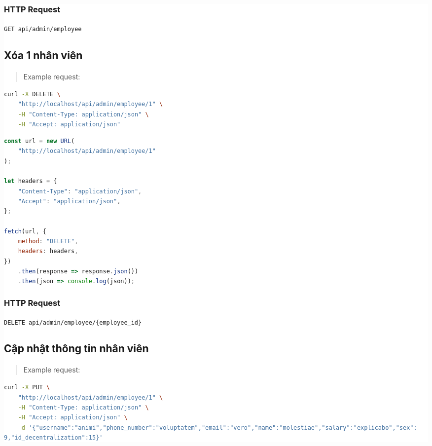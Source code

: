 

### HTTP Request
`GET api/admin/employee`





## Xóa 1 nhân viên

> Example request:

```bash
curl -X DELETE \
    "http://localhost/api/admin/employee/1" \
    -H "Content-Type: application/json" \
    -H "Accept: application/json"
```

```javascript
const url = new URL(
    "http://localhost/api/admin/employee/1"
);

let headers = {
    "Content-Type": "application/json",
    "Accept": "application/json",
};

fetch(url, {
    method: "DELETE",
    headers: headers,
})
    .then(response => response.json())
    .then(json => console.log(json));
```



### HTTP Request
`DELETE api/admin/employee/{employee_id}`





## Cập nhật thông tin nhân viên

> Example request:

```bash
curl -X PUT \
    "http://localhost/api/admin/employee/1" \
    -H "Content-Type: application/json" \
    -H "Accept: application/json" \
    -d '{"username":"animi","phone_number":"voluptatem","email":"vero","name":"molestiae","salary":"explicabo","sex":9,"id_decentralization":15}'

```
